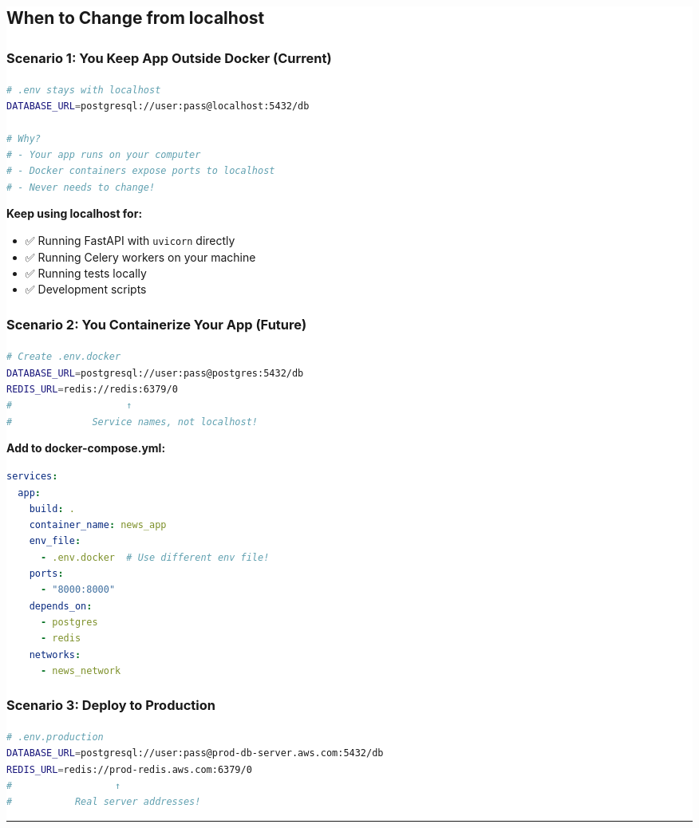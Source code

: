 
## When to Change from localhost

### Scenario 1: You Keep App Outside Docker (Current)
```bash
# .env stays with localhost
DATABASE_URL=postgresql://user:pass@localhost:5432/db

# Why?
# - Your app runs on your computer
# - Docker containers expose ports to localhost
# - Never needs to change!
```

**Keep using localhost for:**
- ✅ Running FastAPI with `uvicorn` directly
- ✅ Running Celery workers on your machine
- ✅ Running tests locally
- ✅ Development scripts

### Scenario 2: You Containerize Your App (Future)
```bash
# Create .env.docker
DATABASE_URL=postgresql://user:pass@postgres:5432/db
REDIS_URL=redis://redis:6379/0
#                    ↑
#              Service names, not localhost!
```

**Add to docker-compose.yml:**
```yaml
services:
  app:
    build: .
    container_name: news_app
    env_file:
      - .env.docker  # Use different env file!
    ports:
      - "8000:8000"
    depends_on:
      - postgres
      - redis
    networks:
      - news_network
```

### Scenario 3: Deploy to Production
```bash
# .env.production
DATABASE_URL=postgresql://user:pass@prod-db-server.aws.com:5432/db
REDIS_URL=redis://prod-redis.aws.com:6379/0
#                  ↑
#           Real server addresses!
```

---